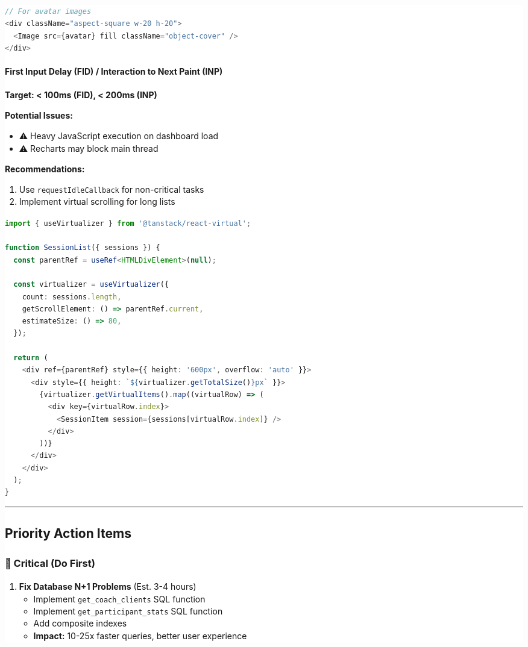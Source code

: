 ```typescript
// For avatar images
<div className="aspect-square w-20 h-20">
  <Image src={avatar} fill className="object-cover" />
</div>
```

#### First Input Delay (FID) / Interaction to Next Paint (INP)
**Target: < 100ms (FID), < 200ms (INP)**

**Potential Issues:**
- ⚠️ Heavy JavaScript execution on dashboard load
- ⚠️ Recharts may block main thread

**Recommendations:**
1. Use `requestIdleCallback` for non-critical tasks
2. Implement virtual scrolling for long lists

```typescript
import { useVirtualizer } from '@tanstack/react-virtual';

function SessionList({ sessions }) {
  const parentRef = useRef<HTMLDivElement>(null);

  const virtualizer = useVirtualizer({
    count: sessions.length,
    getScrollElement: () => parentRef.current,
    estimateSize: () => 80,
  });

  return (
    <div ref={parentRef} style={{ height: '600px', overflow: 'auto' }}>
      <div style={{ height: `${virtualizer.getTotalSize()}px` }}>
        {virtualizer.getVirtualItems().map((virtualRow) => (
          <div key={virtualRow.index}>
            <SessionItem session={sessions[virtualRow.index]} />
          </div>
        ))}
      </div>
    </div>
  );
}
```

---

## Priority Action Items

### 🔴 Critical (Do First)
1. **Fix Database N+1 Problems** (Est. 3-4 hours)
   - Implement `get_coach_clients` SQL function
   - Implement `get_participant_stats` SQL function
   - Add composite indexes
   - **Impact:** 10-25x faster queries, better user experience
